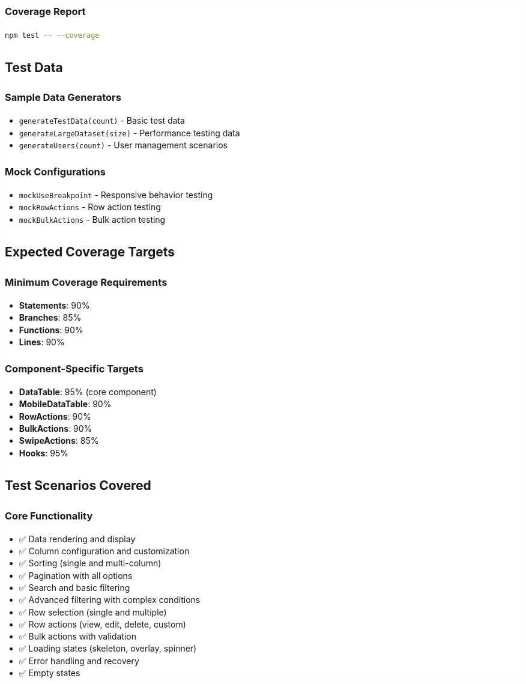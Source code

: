 ### Coverage Report
```bash
npm test -- --coverage
```

## Test Data

### Sample Data Generators
- `generateTestData(count)` - Basic test data
- `generateLargeDataset(size)` - Performance testing data
- `generateUsers(count)` - User management scenarios

### Mock Configurations
- `mockUseBreakpoint` - Responsive behavior testing
- `mockRowActions` - Row action testing
- `mockBulkActions` - Bulk action testing

## Expected Coverage Targets

### Minimum Coverage Requirements
- **Statements**: 90%
- **Branches**: 85%
- **Functions**: 90%
- **Lines**: 90%

### Component-Specific Targets
- **DataTable**: 95% (core component)
- **MobileDataTable**: 90%
- **RowActions**: 90%
- **BulkActions**: 90%
- **SwipeActions**: 85%
- **Hooks**: 95%

## Test Scenarios Covered

### Core Functionality
- ✅ Data rendering and display
- ✅ Column configuration and customization
- ✅ Sorting (single and multi-column)
- ✅ Pagination with all options
- ✅ Search and basic filtering
- ✅ Advanced filtering with complex conditions
- ✅ Row selection (single and multiple)
- ✅ Row actions (view, edit, delete, custom)
- ✅ Bulk actions with validation
- ✅ Loading states (skeleton, overlay, spinner)
- ✅ Error handling and recovery
- ✅ Empty states
